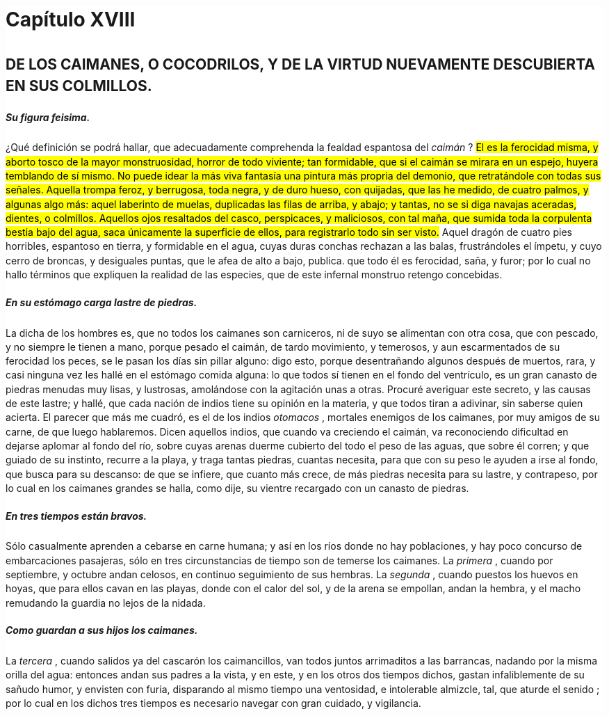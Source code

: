 # Capítulo XVIII
## DE LOS CAIMANES, O COCODRILOS, Y DE LA VIRTUD NUEVAMENTE DESCUBIERTA EN SUS COLMILLOS.

##### _Su figura feisima._  
¿Qué definición se podrá hallar, que adecuadamente comprehenda la fealdad espantosa del _caimán_ ? <mark id="t2_cap18_c1" class="cita_animales">El es la ferocidad misma, y aborto tosco de la mayor monstruosidad, horror de todo viviente; tan formidable, que si el caimán se mirara en un espejo, huyera temblando de sí mismo. No puede idear la más viva fantasía una pintura más propria del demonio, que retratándole con todas sus señales. Aquella trompa feroz, y berrugosa, toda negra, y de duro hueso, con quijadas, que las he medido, de cuatro palmos, y algunas algo más: aquel laberinto de muelas, duplicadas las filas de arriba, y abajo; y tantas, no se si diga navajas aceradas, dientes, o colmillos. Aquellos ojos resaltados del casco, perspicaces, y maliciosos, con tal maña, que sumida toda la corpulenta bestia bajo del agua, saca únicamente la superficie de ellos, para registrarlo todo sin ser visto.</mark> Aquel dragón de cuatro pies horribles, espantoso en tierra, y formidable en el agua, cuyas duras conchas rechazan a las balas, frustrándoles el ímpetu, y cuyo cerro de broncas, y desiguales puntas, que le afea de alto a bajo, publica. que todo él es ferocidad, saña, y furor; por lo cual no hallo términos que expliquen la realidad de las especies, que de este infernal monstruo retengo concebidas.

##### _En su estómago carga lastre de piedras._  
La dicha de los hombres es, que no todos los caimanes son carniceros, ni de suyo se alimentan con otra cosa, que con pescado, y no siempre le tienen a mano, porque pesado el caimán, de tardo movimiento, y temerosos, y aun escarmentados de su ferocidad los peces, se le pasan los días sin pillar alguno: digo esto, porque desentrañando algunos después de muertos, rara, y casi ninguna vez les hallé en el estómago comida alguna: lo que todos sí tienen en el fondo del ventrículo, es un gran canasto de piedras menudas muy lisas, y lustrosas, amolándose con la agitación unas a otras. Procuré averiguar este secreto, y las causas de este lastre; y hallé, que cada nación de indios tiene su opinión en la materia, y que todos tiran a adivinar, sin saberse quien acierta. El parecer que más me cuadró, es el de los indios _otomacos_ , mortales enemigos de los caimanes, por muy amigos de su carne, de que luego hablaremos. Dicen aquellos indios, que cuando va creciendo el caimán, va reconociendo dificultad en dejarse aplomar al fondo del río, sobre cuyas arenas duerme cubierto del todo el peso de las aguas, que sobre él corren; y que guiado de su instinto, recurre a la playa, y traga tantas piedras, cuantas necesita, para que con su peso le ayuden a irse al fondo, que busca para su descanso: de que se infiere, que cuanto más crece, de más piedras necesita para su lastre, y contrapeso, por lo cual en los caimanes grandes se halla, como dije, su vientre recargado con un canasto de piedras.

##### _En tres tiempos están bravos._  
Sólo casualmente aprenden a cebarse en carne humana; y así en los ríos donde no hay poblaciones, y hay poco concurso de embarcaciones pasajeras, sólo en tres circunstancias de tiempo son de temerse los caimanes. La _primera_ , cuando por septiembre, y octubre andan celosos, en continuo seguimiento de sus hembras. La _segunda_ , cuando puestos los huevos en hoyas, que para ellos cavan en las playas, donde con el calor del sol, y de la arena se empollan, andan la hembra, y el macho remudando la guardia no lejos de la nidada. 
##### _Como guardan a sus hijos los caimanes._  
La _tercera_ , cuando salidos ya del cascarón los caimancillos, van todos juntos arrimaditos a las barrancas, nadando por la misma orilla del agua: entonces andan sus padres a la vista, y en este, y en los otros dos tiempos dichos, gastan infaliblemente de su sañudo humor, y envisten con furia, disparando al mismo tiempo una ventosidad, e intolerable almizcle, tal, que aturde el senido ; por lo cual en los dichos tres tiempos es necesario navegar con gran cuidado, y vigilancia.
